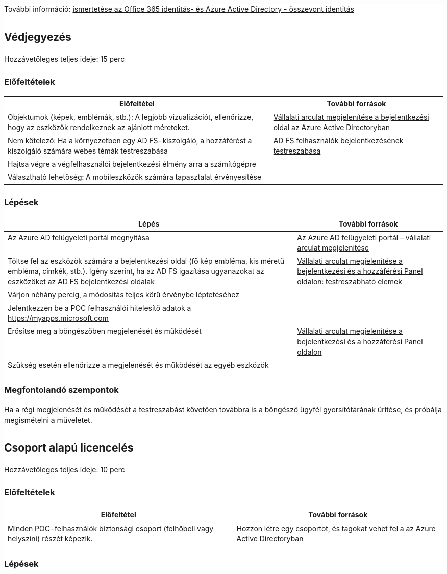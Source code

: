 További információ: [ismertetése az Office 365 identitás- és Azure Active Directory - összevont identitás](https://support.office.com/article/Understanding-Office-365-identity-and-Azure-Active-Directory-06a189e7-5ec6-4af2-94bf-a22ea225a7a9#bk_federated)

## <a name="branding"></a>Védjegyezés

Hozzávetőleges teljes ideje: 15 perc

### <a name="pre-requisites"></a>Előfeltételek

| Előfeltétel | További források |
| --- | --- |
| Objektumok (képek, emblémák, stb.); A legjobb vizualizációt, ellenőrizze, hogy az eszközök rendelkeznek az ajánlott méreteket. | [Vállalati arculat megjelenítése a bejelentkezési oldal az Azure Active Directoryban](active-directory-branding-custom-signon-azure-portal.md) |
| Nem kötelező: Ha a környezetben egy AD FS-kiszolgáló, a hozzáférést a kiszolgáló számára webes témák testreszabása | [AD FS felhasználók bejelentkezésének testreszabása](https://technet.microsoft.com/windows-server-docs/identity/ad-fs/operations/ad-fs-user-sign-in-customization) |
| Hajtsa végre a végfelhasználói bejelentkezési élmény arra a számítógépre |  |
| Választható lehetőség: A mobileszközök számára tapasztalat érvényesítése |  |

### <a name="steps"></a>Lépések

| Lépés | További források |
| --- | --- |
| Az Azure AD felügyeleti portál megnyitása | [Az Azure AD felügyeleti portál – vállalati arculat megjelenítése](https://portal.azure.com/#blade/Microsoft_AAD_IAM/ActiveDirectoryMenuBlade/LoginTenantBranding) |
| Töltse fel az eszközök számára a bejelentkezési oldal (fő kép embléma, kis méretű embléma, címkék, stb.). Igény szerint, ha az AD FS igazítása ugyanazokat az eszközöket az AD FS bejelentkezési oldalak | [Vállalati arculat megjelenítése a bejelentkezési és a hozzáférési Panel oldalon: testreszabható elemek](fundamentals/customize-branding.md) |
| Várjon néhány percig, a módosítás teljes körű érvénybe léptetéséhez |  |
| Jelentkezzen be a POC felhasználói hitelesítő adatok a https://myapps.microsoft.com |  |
| Erősítse meg a böngészőben megjelenését és működését | [Vállalati arculat megjelenítése a bejelentkezési és a hozzáférési Panel oldalon](fundamentals/customize-branding.md) |
| Szükség esetén ellenőrizze a megjelenését és működését az egyéb eszközök |  |

### <a name="considerations"></a>Megfontolandó szempontok

Ha a régi megjelenését és működését a testreszabást követően továbbra is a böngésző ügyfél gyorsítótárának ürítése, és próbálja megismételni a műveletet.

## <a name="group-based-licensing"></a>Csoport alapú licencelés

Hozzávetőleges teljes ideje: 10 perc

### <a name="pre-requisites"></a>Előfeltételek

| Előfeltétel | További források |
| --- | --- |
| Minden POC-felhasználók biztonsági csoport (felhőbeli vagy helyszíni) részét képezik. | [Hozzon létre egy csoportot, és tagokat vehet fel a az Azure Active Directoryban](fundamentals/active-directory-groups-create-azure-portal.md) |

### <a name="steps"></a>Lépések
